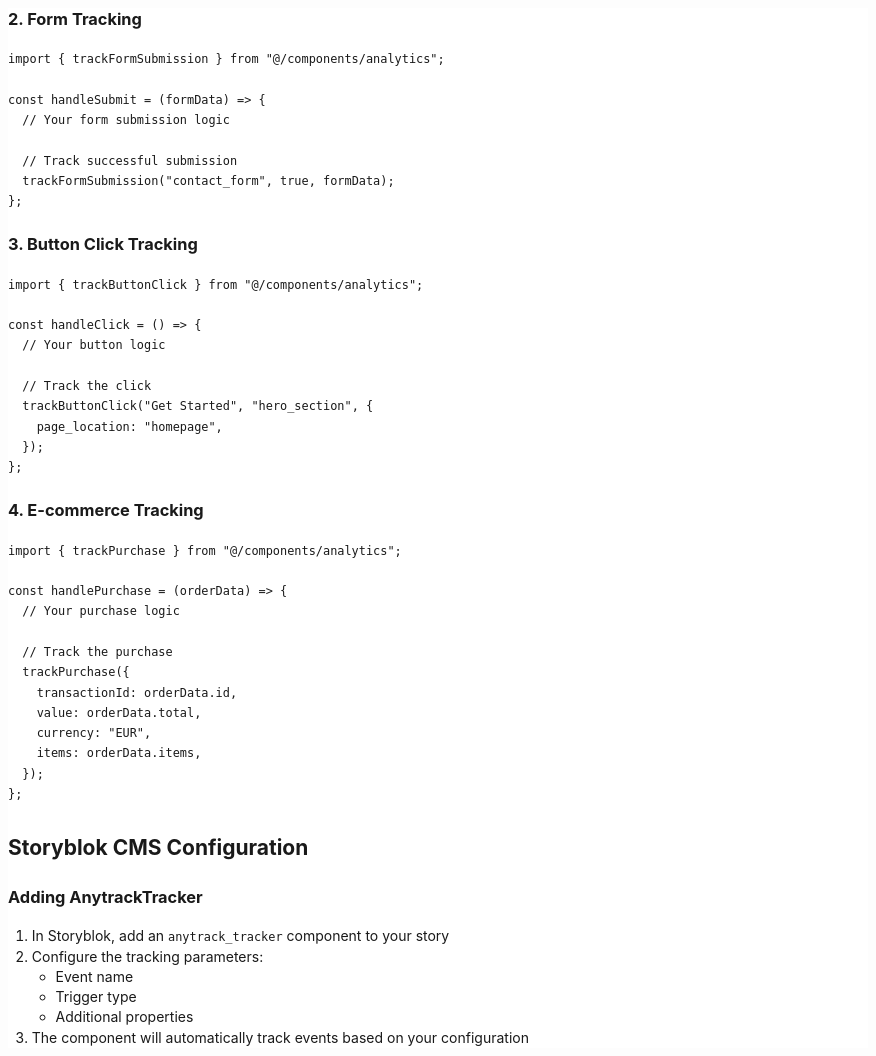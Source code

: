 ### 2. Form Tracking

```tsx
import { trackFormSubmission } from "@/components/analytics";

const handleSubmit = (formData) => {
  // Your form submission logic

  // Track successful submission
  trackFormSubmission("contact_form", true, formData);
};
```

### 3. Button Click Tracking

```tsx
import { trackButtonClick } from "@/components/analytics";

const handleClick = () => {
  // Your button logic

  // Track the click
  trackButtonClick("Get Started", "hero_section", {
    page_location: "homepage",
  });
};
```

### 4. E-commerce Tracking

```tsx
import { trackPurchase } from "@/components/analytics";

const handlePurchase = (orderData) => {
  // Your purchase logic

  // Track the purchase
  trackPurchase({
    transactionId: orderData.id,
    value: orderData.total,
    currency: "EUR",
    items: orderData.items,
  });
};
```

## Storyblok CMS Configuration

### Adding AnytrackTracker

1. In Storyblok, add an `anytrack_tracker` component to your story
2. Configure the tracking parameters:
   - Event name
   - Trigger type
   - Additional properties
3. The component will automatically track events based on your configuration
